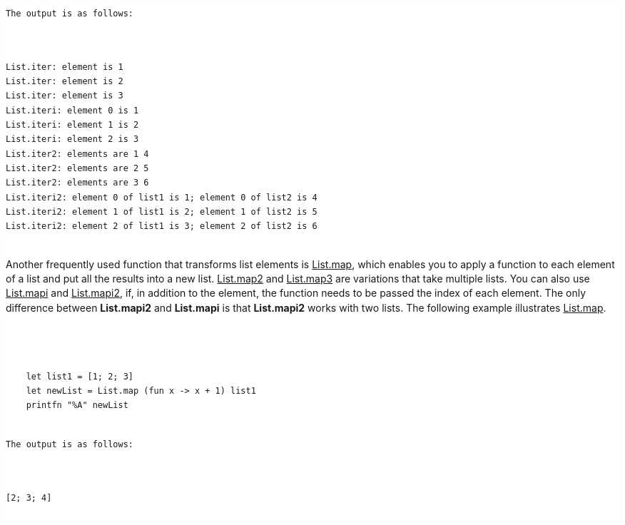 

    The output is as follows:




```


List.iter: element is 1
List.iter: element is 2
List.iter: element is 3
List.iteri: element 0 is 1
List.iteri: element 1 is 2
List.iteri: element 2 is 3
List.iter2: elements are 1 4
List.iter2: elements are 2 5
List.iter2: elements are 3 6
List.iteri2: element 0 of list1 is 1; element 0 of list2 is 4
List.iteri2: element 1 of list1 is 2; element 1 of list2 is 5
List.iteri2: element 2 of list1 is 3; element 2 of list2 is 6


```


Another frequently used function that transforms list elements is [List.map](http://msdn.microsoft.com/en-us/library/c6b49c99-d4f3-4ba3-b1d0-85a312683dc6), which enables you to apply a function to each element of a list and put all the results into a new list. [List.map2](http://msdn.microsoft.com/en-us/library/5f48cce7-6eaf-4e54-8996-2b04d3c31e57) and [List.map3](http://msdn.microsoft.com/en-us/library/dd9fb190-6980-4537-be96-5645a64908f8) are variations that take multiple lists. You can also use [List.mapi](http://msdn.microsoft.com/en-us/library/284b9234-3d26-409b-b328-ac79638d9e14) and [List.mapi2](http://msdn.microsoft.com/en-us/library/680643af-233c-40a3-82f2-43d5af27ec49), if, in addition to the element, the function needs to be passed the index of each element. The only difference between **List.mapi2** and **List.mapi** is that **List.mapi2** works with two lists. The following example illustrates [List.map](http://msdn.microsoft.com/en-us/library/c6b49c99-d4f3-4ba3-b1d0-85a312683dc6).



```



    let list1 = [1; 2; 3]
    let newList = List.map (fun x -> x + 1) list1
    printfn "%A" newList


```



    The output is as follows:




```


[2; 3; 4]


```
